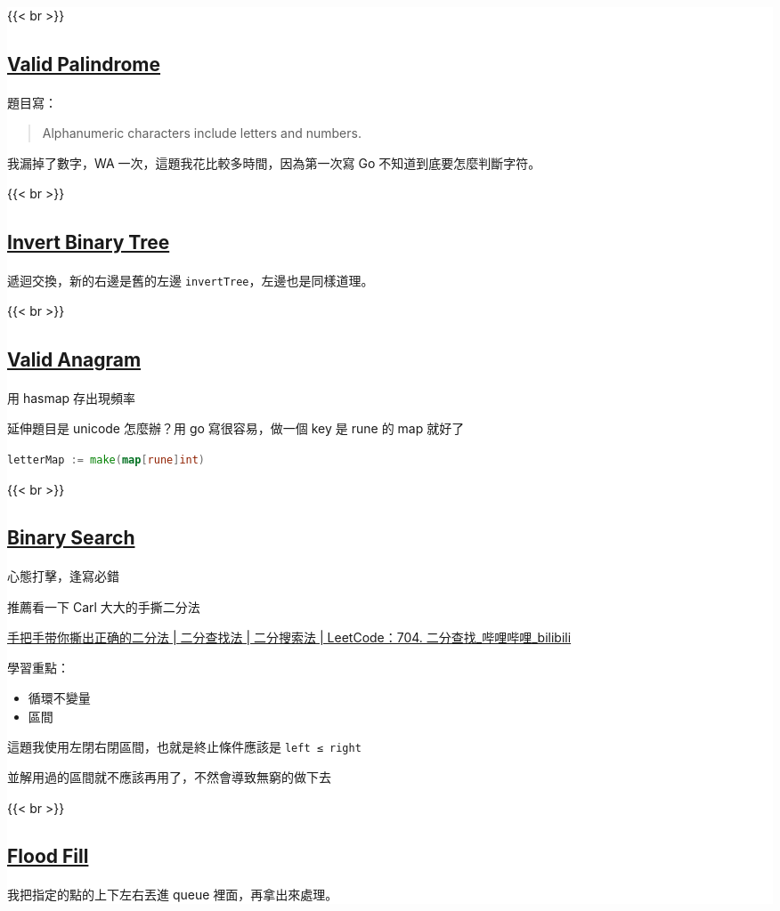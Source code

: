 {{< br >}}

## [Valid Palindrome](https://leetcode.com/problems/valid-palindrome)

題目寫：

>  Alphanumeric characters include letters and numbers.

我漏掉了數字，WA 一次，這題我花比較多時間，因為第一次寫 Go 不知道到底要怎麼判斷字符。

{{< br >}}

## [Invert Binary Tree](https://leetcode.com/problems/invert-binary-tree)

遞迴交換，新的右邊是舊的左邊 `invertTree`，左邊也是同樣道理。

{{< br >}}

## [Valid Anagram](https://leetcode.com/problems/valid-anagram)

用 hasmap 存出現頻率

延伸題目是 unicode 怎麼辦？用 go 寫很容易，做一個 key 是 rune 的 map 就好了

```Go
letterMap := make(map[rune]int)
```

{{< br >}}

## [Binary Search](https://leetcode.com/problems/binary-search)

心態打擊，逢寫必錯

推薦看一下 Carl 大大的手撕二分法

[手把手带你撕出正确的二分法 | 二分查找法 | 二分搜索法 | LeetCode：704. 二分查找_哔哩哔哩_bilibili](https://www.bilibili.com/video/BV1fA4y1o715)

學習重點：

- 循環不變量
- 區間

這題我使用左閉右閉區間，也就是終止條件應該是 `left ≤ right`

並解用過的區間就不應該再用了，不然會導致無窮的做下去

{{< br >}}

## [Flood Fill](https://leetcode.com/problems/flood-fill)

我把指定的點的上下左右丟進 queue 裡面，再拿出來處理。
